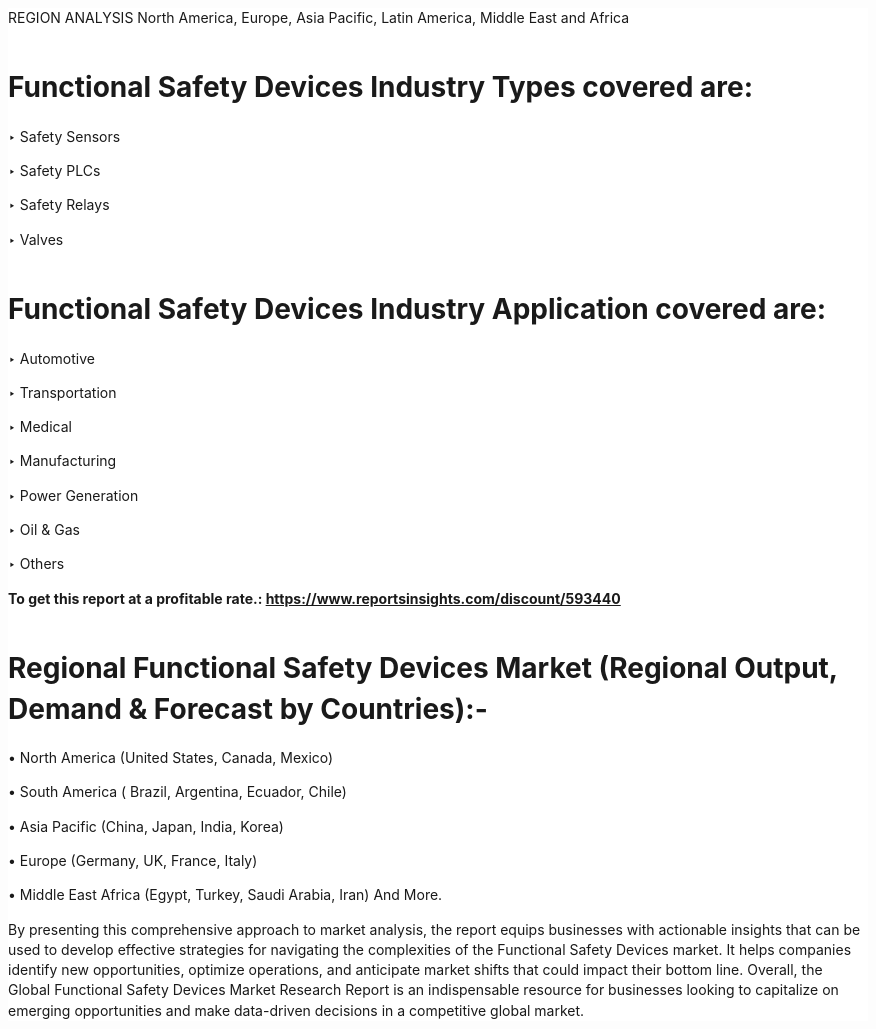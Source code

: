 <td>REGION ANALYSIS</td>
<td>North America, Europe, Asia Pacific, Latin America, Middle East and Africa</td>
</tr>
</table>

# <strong>Functional Safety Devices Industry Types covered are:</strong>

‣ Safety Sensors

‣ Safety PLCs

‣ Safety Relays

‣ Valves

# <strong>Functional Safety Devices Industry Application covered are:</strong>

‣ Automotive

‣  Transportation

‣  Medical

‣  Manufacturing

‣  Power Generation

‣  Oil & Gas

‣  Others

<strong>To get this report at a profitable rate.: <a href=https://www.reportsinsights.com/discount/593440>https://www.reportsinsights.com/discount/593440</a></strong></font>

# <strong>Regional Functional Safety Devices Market (Regional Output, Demand &amp; Forecast by Countries):-</strong>

• North America (United States, Canada, Mexico)

• South America ( Brazil, Argentina, Ecuador, Chile)

• Asia Pacific (China, Japan, India, Korea)

• Europe (Germany, UK, France, Italy)

• Middle East Africa (Egypt, Turkey, Saudi Arabia, Iran) And More.

By presenting this comprehensive approach to market analysis, the report equips businesses with actionable insights that can be used to develop effective strategies for navigating the complexities of the Functional Safety Devices market. It helps companies identify new opportunities, optimize operations, and anticipate market shifts that could impact their bottom line. Overall, the Global Functional Safety Devices Market Research Report is an indispensable resource for businesses looking to capitalize on emerging opportunities and make data-driven decisions in a competitive global market.
